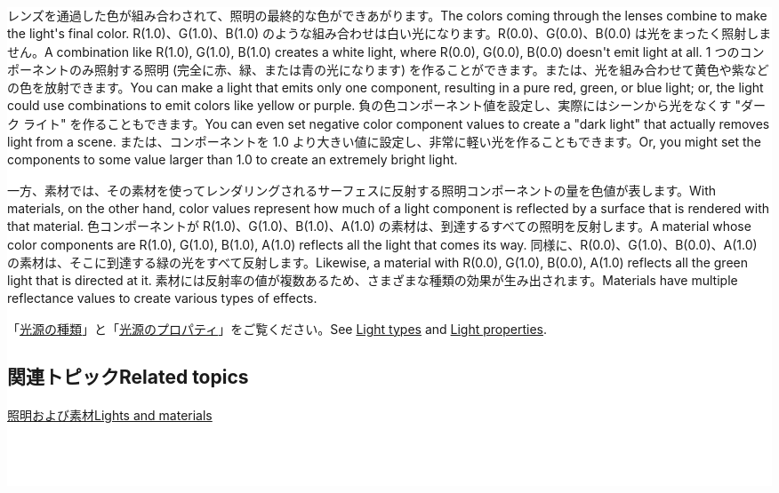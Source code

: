 <span data-ttu-id="de370-163">レンズを通過した色が組み合わされて、照明の最終的な色ができあがります。</span><span class="sxs-lookup"><span data-stu-id="de370-163">The colors coming through the lenses combine to make the light's final color.</span></span> <span data-ttu-id="de370-164">R(1.0)、G(1.0)、B(1.0) のような組み合わせは白い光になります。R(0.0)、G(0.0)、B(0.0) は光をまったく照射しません。</span><span class="sxs-lookup"><span data-stu-id="de370-164">A combination like R(1.0), G(1.0), B(1.0) creates a white light, where R(0.0), G(0.0), B(0.0) doesn't emit light at all.</span></span> <span data-ttu-id="de370-165">1 つのコンポーネントのみ照射する照明 (完全に赤、緑、または青の光になります) を作ることができます。または、光を組み合わせて黄色や紫などの色を放射できます。</span><span class="sxs-lookup"><span data-stu-id="de370-165">You can make a light that emits only one component, resulting in a pure red, green, or blue light; or, the light could use combinations to emit colors like yellow or purple.</span></span> <span data-ttu-id="de370-166">負の色コンポーネント値を設定し、実際にはシーンから光をなくす "ダーク ライト" を作ることもできます。</span><span class="sxs-lookup"><span data-stu-id="de370-166">You can even set negative color component values to create a "dark light" that actually removes light from a scene.</span></span> <span data-ttu-id="de370-167">または、コンポーネントを 1.0 より大きい値に設定し、非常に軽い光を作ることもできます。</span><span class="sxs-lookup"><span data-stu-id="de370-167">Or, you might set the components to some value larger than 1.0 to create an extremely bright light.</span></span>

<span data-ttu-id="de370-168">一方、素材では、その素材を使ってレンダリングされるサーフェスに反射する照明コンポーネントの量を色値が表します。</span><span class="sxs-lookup"><span data-stu-id="de370-168">With materials, on the other hand, color values represent how much of a light component is reflected by a surface that is rendered with that material.</span></span> <span data-ttu-id="de370-169">色コンポーネントが R(1.0)、G(1.0)、B(1.0)、A(1.0) の素材は、到達するすべての照明を反射します。</span><span class="sxs-lookup"><span data-stu-id="de370-169">A material whose color components are R(1.0), G(1.0), B(1.0), A(1.0) reflects all the light that comes its way.</span></span> <span data-ttu-id="de370-170">同様に、R(0.0)、G(1.0)、B(0.0)、A(1.0) の素材は、そこに到達する緑の光をすべて反射します。</span><span class="sxs-lookup"><span data-stu-id="de370-170">Likewise, a material with R(0.0), G(1.0), B(0.0), A(1.0) reflects all the green light that is directed at it.</span></span> <span data-ttu-id="de370-171">素材には反射率の値が複数あるため、さまざまな種類の効果が生み出されます。</span><span class="sxs-lookup"><span data-stu-id="de370-171">Materials have multiple reflectance values to create various types of effects.</span></span>

<span data-ttu-id="de370-172">「[光源の種類](light-types.md)」と「[光源のプロパティ](light-properties.md)」をご覧ください。</span><span class="sxs-lookup"><span data-stu-id="de370-172">See [Light types](light-types.md) and [Light properties](light-properties.md).</span></span>

## <a name="span-idrelated-topicsspanrelated-topics"></a><span data-ttu-id="de370-173"><span id="related-topics"></span>関連トピック</span><span class="sxs-lookup"><span data-stu-id="de370-173"><span id="related-topics"></span>Related topics</span></span>


[<span data-ttu-id="de370-174">照明および素材</span><span class="sxs-lookup"><span data-stu-id="de370-174">Lights and materials</span></span>](lights-and-materials.md)

 

 





